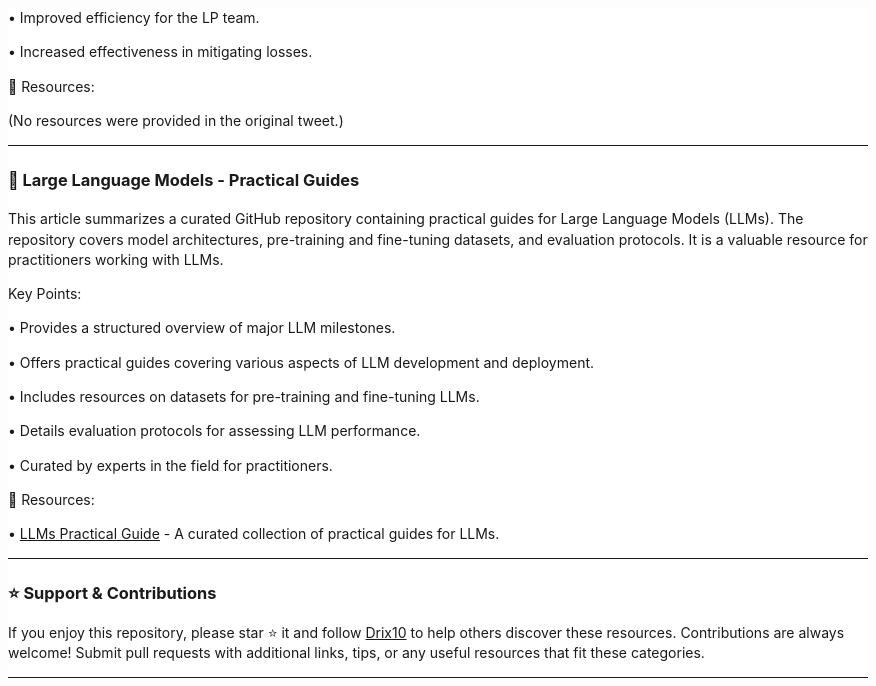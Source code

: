
• Improved efficiency for the LP team.


• Increased effectiveness in mitigating losses.


🔗 Resources:

(No resources were provided in the original tweet.)

---

### 🤖 Large Language Models - Practical Guides

This article summarizes a curated GitHub repository containing practical guides for Large Language Models (LLMs).  The repository covers model architectures, pre-training and fine-tuning datasets, and evaluation protocols.  It is a valuable resource for practitioners working with LLMs.


Key Points:

• Provides a structured overview of major LLM milestones.


• Offers practical guides covering various aspects of LLM development and deployment.


• Includes resources on datasets for pre-training and fine-tuning LLMs.


• Details evaluation protocols for assessing LLM performance.


• Curated by experts in the field for practitioners.



🔗 Resources:

• [LLMs Practical Guide](https://github.com/Mooler0410/LLMsPracticalGuide) -  A curated collection of practical guides for LLMs.


---

### ⭐️ Support & Contributions

If you enjoy this repository, please star ⭐️ it and follow [Drix10](https://github.com/Drix10) to help others discover these resources. Contributions are always welcome! Submit pull requests with additional links, tips, or any useful resources that fit these categories.

---